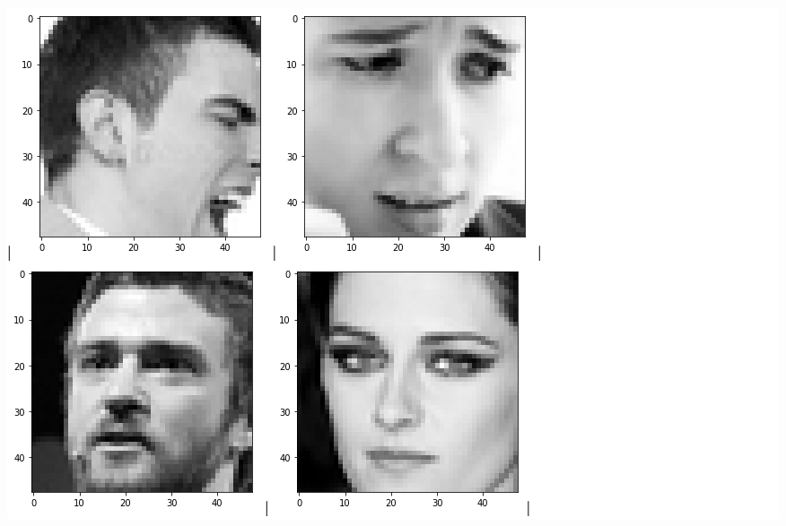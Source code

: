 | ![](https://github.com/tainvecs/MachineLearning-2017/blob/master/hw3/example/386.png?raw=true) | ![](https://github.com/tainvecs/MachineLearning-2017/blob/master/hw3/example/8.png?raw=true) | ![](https://github.com/tainvecs/MachineLearning-2017/blob/master/hw3/example/135.png?raw=true) | ![](https://github.com/tainvecs/MachineLearning-2017/blob/master/hw3/example/167.png?raw=true)|